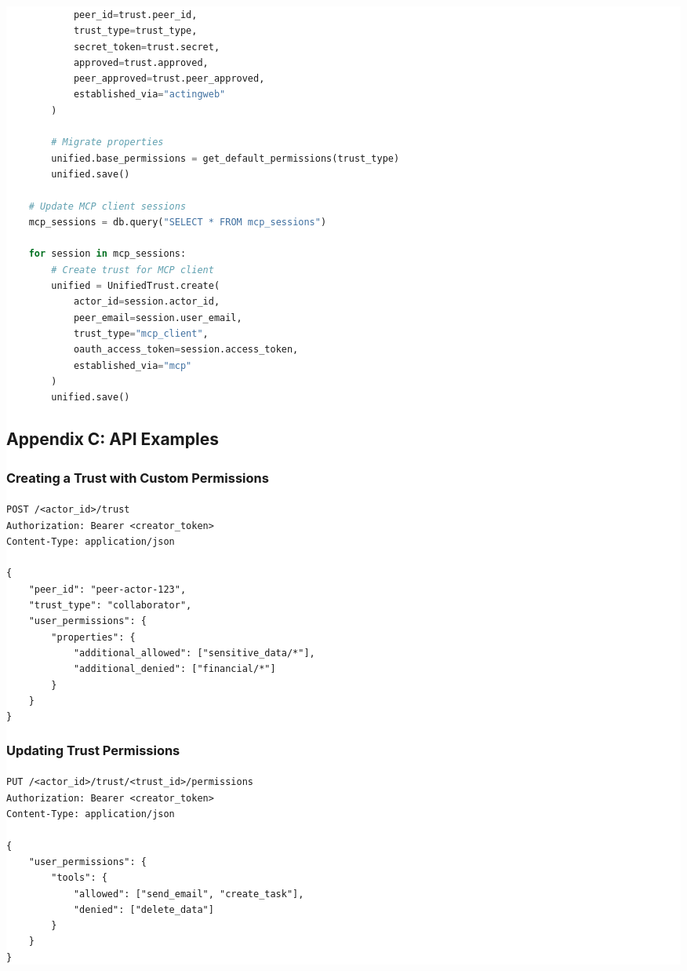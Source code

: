 ```python
            peer_id=trust.peer_id,
            trust_type=trust_type,
            secret_token=trust.secret,
            approved=trust.approved,
            peer_approved=trust.peer_approved,
            established_via="actingweb"
        )
        
        # Migrate properties
        unified.base_permissions = get_default_permissions(trust_type)
        unified.save()
        
    # Update MCP client sessions
    mcp_sessions = db.query("SELECT * FROM mcp_sessions")
    
    for session in mcp_sessions:
        # Create trust for MCP client
        unified = UnifiedTrust.create(
            actor_id=session.actor_id,
            peer_email=session.user_email,
            trust_type="mcp_client",
            oauth_access_token=session.access_token,
            established_via="mcp"
        )
        unified.save()
```

## Appendix C: API Examples

### Creating a Trust with Custom Permissions

```http
POST /<actor_id>/trust
Authorization: Bearer <creator_token>
Content-Type: application/json

{
    "peer_id": "peer-actor-123",
    "trust_type": "collaborator",
    "user_permissions": {
        "properties": {
            "additional_allowed": ["sensitive_data/*"],
            "additional_denied": ["financial/*"]
        }
    }
}
```

### Updating Trust Permissions

```http
PUT /<actor_id>/trust/<trust_id>/permissions
Authorization: Bearer <creator_token>
Content-Type: application/json

{
    "user_permissions": {
        "tools": {
            "allowed": ["send_email", "create_task"],
            "denied": ["delete_data"]
        }
    }
}
```